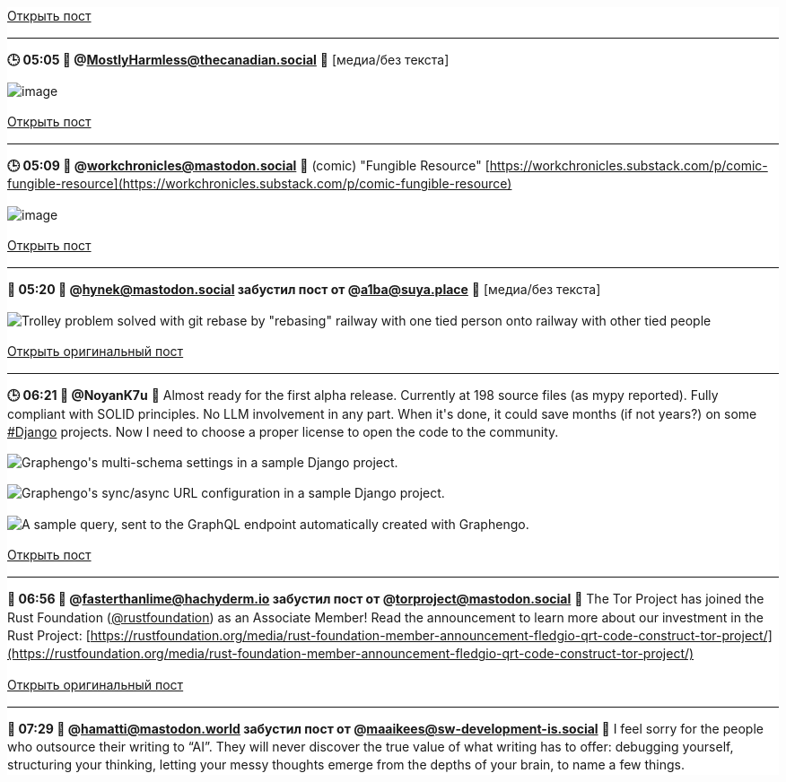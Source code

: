 [Открыть пост](https://mastodon.online/@WindOfChange/115268731307564011)

----
**🕒 05:05 👤 @MostlyHarmless@thecanadian.social**
💬 [медиа/без текста]

![image](https://cdn.fosstodon.org/cache/media_attachments/files/115/268/855/717/939/519/original/e96da523421fe592.png)

[Открыть пост](https://thecanadian.social/@MostlyHarmless/115268855199287143)

----
**🕒 05:09 👤 @workchronicles@mastodon.social**
💬 (comic) "Fungible Resource"  [https://workchronicles.substack.com/p/comic-fungible-resource](https://workchronicles.substack.com/p/comic-fungible-resource)

![image](https://cdn.fosstodon.org/cache/media_attachments/files/115/268/869/172/880/631/original/b2f8c08e419dcd86.jpeg)

[Открыть пост](https://mastodon.social/@workchronicles/115268869118034251)

----
**🔄 05:20 👤 @hynek@mastodon.social забустил пост от @a1ba@suya.place**
💬 [медиа/без текста]

![Trolley problem solved with git rebase by "rebasing" railway with one tied person onto railway with other tied people](https://cdn.fosstodon.org/cache/media_attachments/files/115/265/595/575/366/066/original/249732713bc9fd38.png)

[Открыть оригинальный пост](https://suya.place/objects/0ef41737-a285-414c-9b26-f11291992a63)

----
**🕒 06:21 👤 @NoyanK7u**
💬 Almost ready for the first alpha release. Currently at 198 source files (as mypy reported). Fully compliant with SOLID principles. No LLM involvement in any part. When it's done, it could save months (if not years?) on some [#Django](https://fosstodon.org/tags/Django) projects. Now I need to choose a proper license to open the code to the community.

![Graphengo's multi-schema settings in a sample Django project.](https://cdn.fosstodon.org/media_attachments/files/115/269/062/533/366/120/original/3f82f4f7a36d8db6.png)

![Graphengo's sync/async URL configuration in a sample Django project.](https://cdn.fosstodon.org/media_attachments/files/115/269/052/014/121/430/original/06b82df0a6a70db3.png)

![A sample query, sent to the GraphQL endpoint automatically created with Graphengo.](https://cdn.fosstodon.org/media_attachments/files/115/269/055/959/049/678/original/358bd12bf9eb61b6.png)

[Открыть пост](https://fosstodon.org/@NoyanK7u/115269152865301920)

----
**🔄 06:56 👤 @fasterthanlime@hachyderm.io забустил пост от @torproject@mastodon.social**
💬 The Tor Project has joined the Rust Foundation ([@rustfoundation](https://mastodon.social/@rustfoundation)) as an Associate Member! Read the announcement to learn more about our investment in the Rust Project: [https://rustfoundation.org/media/rust-foundation-member-announcement-fledgio-qrt-code-construct-tor-project/](https://rustfoundation.org/media/rust-foundation-member-announcement-fledgio-qrt-code-construct-tor-project/)

[Открыть оригинальный пост](https://mastodon.social/@torproject/115266611751460516)

----
**🔄 07:29 👤 @hamatti@mastodon.world забустил пост от @maaikees@sw-development-is.social**
💬 I feel sorry for the people who outsource their writing to “AI”. They will never discover the true value of what writing has to offer: debugging yourself, structuring your thinking, letting your messy thoughts emerge from the depths of your brain, to name a few things. 
